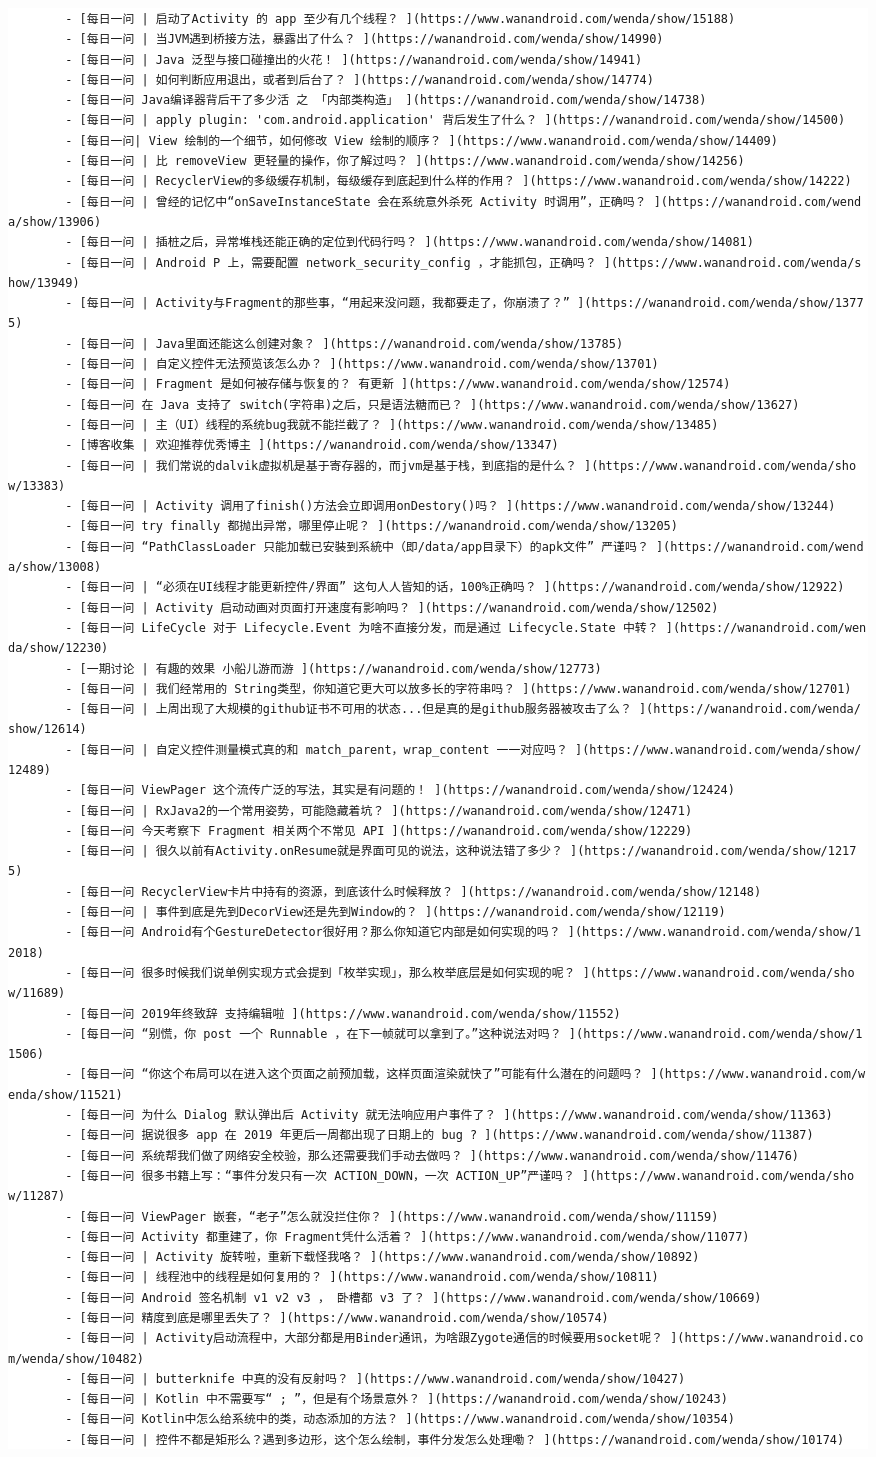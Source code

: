 			- [每日一问 | 启动了Activity 的 app 至少有几个线程？ ](https://www.wanandroid.com/wenda/show/15188)
			- [每日一问 | 当JVM遇到桥接方法，暴露出了什么？ ](https://wanandroid.com/wenda/show/14990)
			- [每日一问 | Java 泛型与接口碰撞出的火花！ ](https://wanandroid.com/wenda/show/14941)
			- [每日一问 | 如何判断应用退出，或者到后台了？ ](https://wanandroid.com/wenda/show/14774)
			- [每日一问 Java编译器背后干了多少活 之 「内部类构造」 ](https://wanandroid.com/wenda/show/14738)
			- [每日一问 | apply plugin: 'com.android.application' 背后发生了什么？ ](https://wanandroid.com/wenda/show/14500)
			- [每日一问| View 绘制的一个细节，如何修改 View 绘制的顺序？ ](https://www.wanandroid.com/wenda/show/14409)
			- [每日一问 | 比 removeView 更轻量的操作，你了解过吗？ ](https://www.wanandroid.com/wenda/show/14256)
			- [每日一问 | RecyclerView的多级缓存机制，每级缓存到底起到什么样的作用？ ](https://www.wanandroid.com/wenda/show/14222)
			- [每日一问 | 曾经的记忆中“onSaveInstanceState 会在系统意外杀死 Activity 时调用”，正确吗？ ](https://wanandroid.com/wenda/show/13906)
			- [每日一问 | 插桩之后，异常堆栈还能正确的定位到代码行吗？ ](https://www.wanandroid.com/wenda/show/14081)
			- [每日一问 | Android P 上，需要配置 network_security_config ，才能抓包，正确吗？ ](https://www.wanandroid.com/wenda/show/13949)
			- [每日一问 | Activity与Fragment的那些事，“用起来没问题，我都要走了，你崩溃了？” ](https://wanandroid.com/wenda/show/13775)
			- [每日一问 | Java里面还能这么创建对象？ ](https://wanandroid.com/wenda/show/13785)
			- [每日一问 | 自定义控件无法预览该怎么办？ ](https://www.wanandroid.com/wenda/show/13701)
			- [每日一问 | Fragment 是如何被存储与恢复的？ 有更新 ](https://www.wanandroid.com/wenda/show/12574)
			- [每日一问 在 Java 支持了 switch(字符串)之后，只是语法糖而已？ ](https://www.wanandroid.com/wenda/show/13627)
			- [每日一问 | 主（UI）线程的系统bug我就不能拦截了？ ](https://www.wanandroid.com/wenda/show/13485)
			- [博客收集 | 欢迎推荐优秀博主 ](https://wanandroid.com/wenda/show/13347)
			- [每日一问 | 我们常说的dalvik虚拟机是基于寄存器的，而jvm是基于栈，到底指的是什么？ ](https://www.wanandroid.com/wenda/show/13383)
			- [每日一问 | Activity 调用了finish()方法会立即调用onDestory()吗？ ](https://www.wanandroid.com/wenda/show/13244)
			- [每日一问 try finally 都抛出异常，哪里停止呢？ ](https://wanandroid.com/wenda/show/13205)
			- [每日一问 “PathClassLoader 只能加载已安裝到系統中（即/data/app目录下）的apk文件” 严谨吗？ ](https://wanandroid.com/wenda/show/13008)
			- [每日一问 | “必须在UI线程才能更新控件/界面” 这句人人皆知的话，100%正确吗？ ](https://wanandroid.com/wenda/show/12922)
			- [每日一问 | Activity 启动动画对页面打开速度有影响吗？ ](https://wanandroid.com/wenda/show/12502)
			- [每日一问 LifeCycle 对于 Lifecycle.Event 为啥不直接分发，而是通过 Lifecycle.State 中转？ ](https://wanandroid.com/wenda/show/12230)
			- [一期讨论 | 有趣的效果 小船儿游而游 ](https://wanandroid.com/wenda/show/12773)
			- [每日一问 | 我们经常用的 String类型，你知道它更大可以放多长的字符串吗？ ](https://www.wanandroid.com/wenda/show/12701)
			- [每日一问 | 上周出现了大规模的github证书不可用的状态...但是真的是github服务器被攻击了么？ ](https://wanandroid.com/wenda/show/12614)
			- [每日一问 | 自定义控件测量模式真的和 match_parent，wrap_content 一一对应吗？ ](https://www.wanandroid.com/wenda/show/12489)
			- [每日一问 ViewPager 这个流传广泛的写法，其实是有问题的！ ](https://wanandroid.com/wenda/show/12424)
			- [每日一问 | RxJava2的一个常用姿势，可能隐藏着坑？ ](https://wanandroid.com/wenda/show/12471)
			- [每日一问 今天考察下 Fragment 相关两个不常见 API ](https://wanandroid.com/wenda/show/12229)
			- [每日一问 | 很久以前有Activity.onResume就是界面可见的说法，这种说法错了多少？ ](https://wanandroid.com/wenda/show/12175)
			- [每日一问 RecyclerView卡片中持有的资源，到底该什么时候释放？ ](https://wanandroid.com/wenda/show/12148)
			- [每日一问 | 事件到底是先到DecorView还是先到Window的？ ](https://wanandroid.com/wenda/show/12119)
			- [每日一问 Android有个GestureDetector很好用？那么你知道它内部是如何实现的吗？ ](https://www.wanandroid.com/wenda/show/12018)
			- [每日一问 很多时候我们说单例实现方式会提到「枚举实现」，那么枚举底层是如何实现的呢？ ](https://www.wanandroid.com/wenda/show/11689)
			- [每日一问 2019年终致辞 支持编辑啦 ](https://www.wanandroid.com/wenda/show/11552)
			- [每日一问 “别慌，你 post 一个 Runnable ，在下一帧就可以拿到了。”这种说法对吗？ ](https://www.wanandroid.com/wenda/show/11506)
			- [每日一问 “你这个布局可以在进入这个页面之前预加载，这样页面渲染就快了”可能有什么潜在的问题吗？ ](https://www.wanandroid.com/wenda/show/11521)
			- [每日一问 为什么 Dialog 默认弹出后 Activity 就无法响应用户事件了？ ](https://www.wanandroid.com/wenda/show/11363)
			- [每日一问 据说很多 app 在 2019 年更后一周都出现了日期上的 bug ? ](https://www.wanandroid.com/wenda/show/11387)
			- [每日一问 系统帮我们做了网络安全校验，那么还需要我们手动去做吗？ ](https://www.wanandroid.com/wenda/show/11476)
			- [每日一问 很多书籍上写：“事件分发只有一次 ACTION_DOWN，一次 ACTION_UP”严谨吗？ ](https://www.wanandroid.com/wenda/show/11287)
			- [每日一问 ViewPager 嵌套，“老子”怎么就没拦住你？ ](https://www.wanandroid.com/wenda/show/11159)
			- [每日一问 Activity 都重建了，你 Fragment凭什么活着？ ](https://www.wanandroid.com/wenda/show/11077)
			- [每日一问 | Activity 旋转啦，重新下载怪我咯？ ](https://www.wanandroid.com/wenda/show/10892)
			- [每日一问 | 线程池中的线程是如何复用的？ ](https://www.wanandroid.com/wenda/show/10811)
			- [每日一问 Android 签名机制 v1 v2 v3 ， 卧槽都 v3 了？ ](https://www.wanandroid.com/wenda/show/10669)
			- [每日一问 精度到底是哪里丢失了？ ](https://www.wanandroid.com/wenda/show/10574)
			- [每日一问 | Activity启动流程中，大部分都是用Binder通讯，为啥跟Zygote通信的时候要用socket呢？ ](https://www.wanandroid.com/wenda/show/10482)
			- [每日一问 | butterknife 中真的没有反射吗？ ](https://www.wanandroid.com/wenda/show/10427)
			- [每日一问 | Kotlin 中不需要写“ ; ”，但是有个场景意外？ ](https://wanandroid.com/wenda/show/10243)
			- [每日一问 Kotlin中怎么给系统中的类，动态添加的方法？ ](https://www.wanandroid.com/wenda/show/10354)
			- [每日一问 | 控件不都是矩形么？遇到多边形，这个怎么绘制，事件分发怎么处理嘞？ ](https://wanandroid.com/wenda/show/10174)
